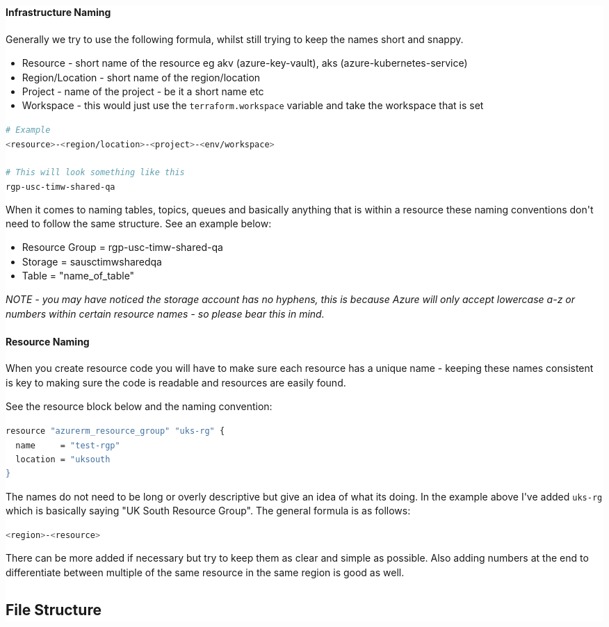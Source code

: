 #### Infrastructure Naming

Generally we try to use the following formula, whilst still trying to keep the names short and snappy.

- Resource - short name of the resource eg akv (azure-key-vault), aks (azure-kubernetes-service)
- Region/Location - short name of the region/location 
- Project - name of the project - be it a short name etc
- Workspace - this would just use the ```terraform.workspace``` variable and take the workspace that is set 


```bash
# Example
<resource>-<region/location>-<project>-<env/workspace>

# This will look something like this
rgp-usc-timw-shared-qa
```

When it comes to naming tables, topics, queues and basically anything that is within a resource these naming conventions don't need to follow the same structure. See an example below:

- Resource Group = rgp-usc-timw-shared-qa
- Storage = sausctimwsharedqa
- Table   = "name_of_table"

*NOTE - you may have noticed the storage account has no hyphens, this is because Azure will only accept lowercase a-z or numbers within certain resource names - so please bear this in mind.*

#### Resource Naming

When you create resource code you will have to make sure each resource has a unique name - keeping these names consistent is key to making sure the code is readable and resources are easily found.

See the resource block below and the naming convention:

```bash
resource "azurerm_resource_group" "uks-rg" {
  name     = "test-rgp"
  location = "uksouth
}
```

The names do not need to be long or overly descriptive but give an idea of what its doing. In the example above I've added ```uks-rg``` which is basically saying "UK South Resource Group". The general formula is as follows:

```bash
<region>-<resource>
```

There can be more added if necessary but try to keep them as clear and simple as possible. Also adding numbers at the end to differentiate between multiple of the same resource in the same region is good as well.

## File Structure
